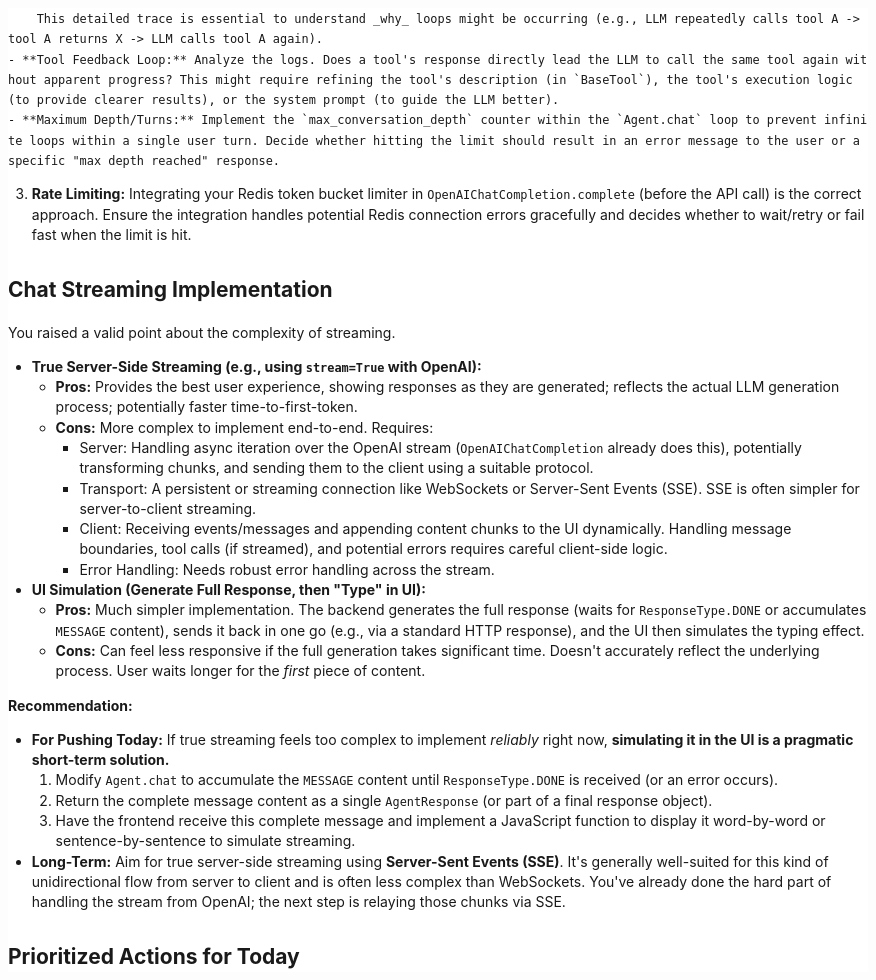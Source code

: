         This detailed trace is essential to understand _why_ loops might be occurring (e.g., LLM repeatedly calls tool A -> tool A returns X -> LLM calls tool A again).
    - **Tool Feedback Loop:** Analyze the logs. Does a tool's response directly lead the LLM to call the same tool again without apparent progress? This might require refining the tool's description (in `BaseTool`), the tool's execution logic (to provide clearer results), or the system prompt (to guide the LLM better).
    - **Maximum Depth/Turns:** Implement the `max_conversation_depth` counter within the `Agent.chat` loop to prevent infinite loops within a single user turn. Decide whether hitting the limit should result in an error message to the user or a specific "max depth reached" response.
3.  **Rate Limiting:** Integrating your Redis token bucket limiter in `OpenAIChatCompletion.complete` (before the API call) is the correct approach. Ensure the integration handles potential Redis connection errors gracefully and decides whether to wait/retry or fail fast when the limit is hit.

## Chat Streaming Implementation

You raised a valid point about the complexity of streaming.

- **True Server-Side Streaming (e.g., using `stream=True` with OpenAI):**
  - **Pros:** Provides the best user experience, showing responses as they are generated; reflects the actual LLM generation process; potentially faster time-to-first-token.
  - **Cons:** More complex to implement end-to-end. Requires:
    - Server: Handling async iteration over the OpenAI stream (`OpenAIChatCompletion` already does this), potentially transforming chunks, and sending them to the client using a suitable protocol.
    - Transport: A persistent or streaming connection like WebSockets or Server-Sent Events (SSE). SSE is often simpler for server-to-client streaming.
    - Client: Receiving events/messages and appending content chunks to the UI dynamically. Handling message boundaries, tool calls (if streamed), and potential errors requires careful client-side logic.
    - Error Handling: Needs robust error handling across the stream.
- **UI Simulation (Generate Full Response, then "Type" in UI):**
  - **Pros:** Much simpler implementation. The backend generates the full response (waits for `ResponseType.DONE` or accumulates `MESSAGE` content), sends it back in one go (e.g., via a standard HTTP response), and the UI then simulates the typing effect.
  - **Cons:** Can feel less responsive if the full generation takes significant time. Doesn't accurately reflect the underlying process. User waits longer for the _first_ piece of content.

**Recommendation:**

- **For Pushing Today:** If true streaming feels too complex to implement _reliably_ right now, **simulating it in the UI is a pragmatic short-term solution.**
  1.  Modify `Agent.chat` to accumulate the `MESSAGE` content until `ResponseType.DONE` is received (or an error occurs).
  2.  Return the complete message content as a single `AgentResponse` (or part of a final response object).
  3.  Have the frontend receive this complete message and implement a JavaScript function to display it word-by-word or sentence-by-sentence to simulate streaming.
- **Long-Term:** Aim for true server-side streaming using **Server-Sent Events (SSE)**. It's generally well-suited for this kind of unidirectional flow from server to client and is often less complex than WebSockets. You've already done the hard part of handling the stream from OpenAI; the next step is relaying those chunks via SSE.

## Prioritized Actions for Today
